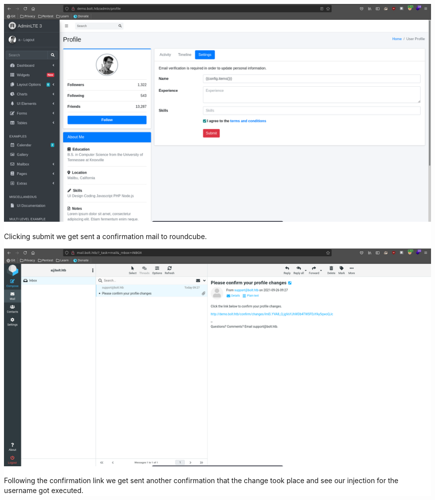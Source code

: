 [![change_name](/img/bolt/change_name.png)](/img/bolt/change_name.png)

Clicking submit we get sent a confirmation mail to roundcube.

[![confirm_mail](/img/bolt/confirm_mail.png)](/img/bolt/confirm_mail.png)

Following the confirmation link we get sent another confirmation that the change took place and see our injection for the username got executed.
